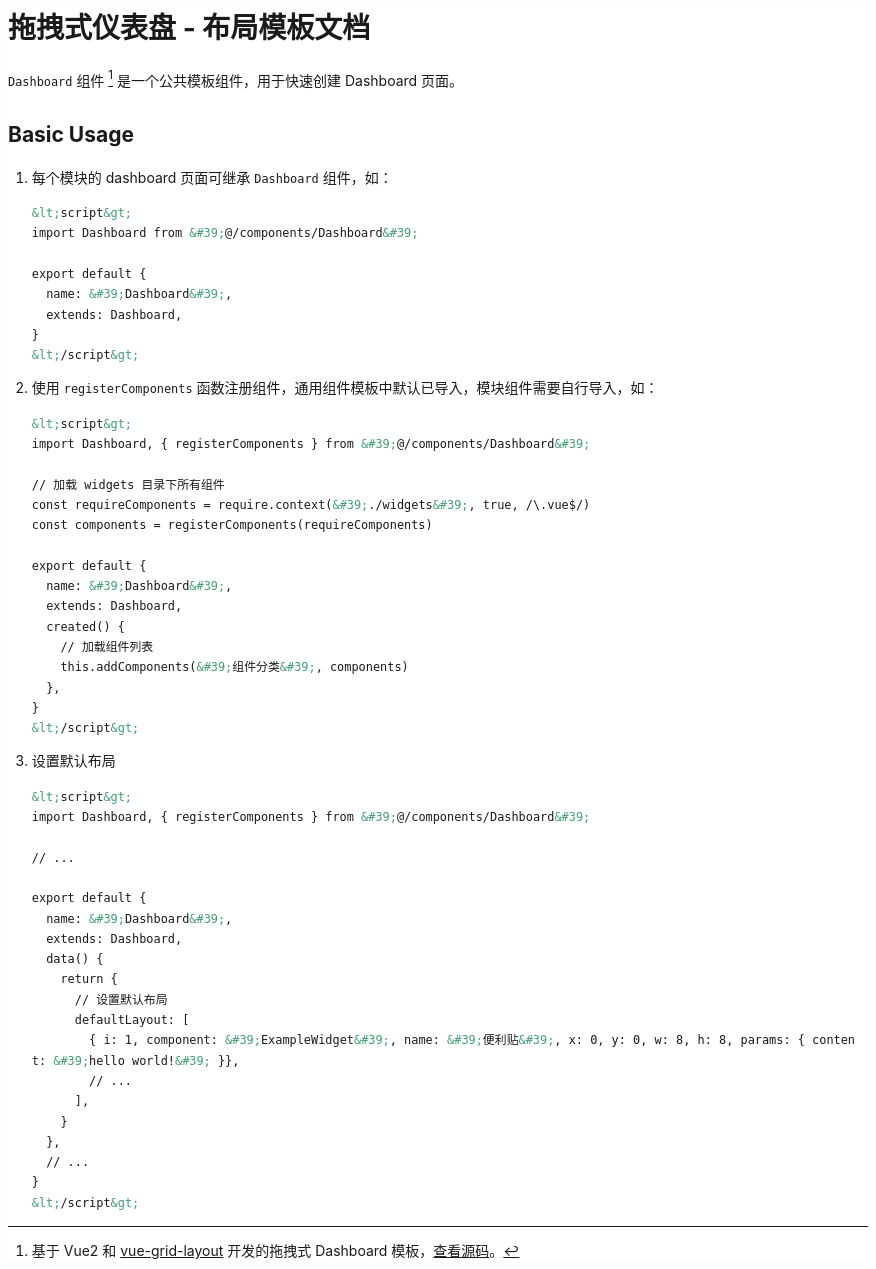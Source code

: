 # 拖拽式仪表盘 - 布局模板文档


`Dashboard` 组件 [^1] 是一个公共模板组件，用于快速创建 Dashboard 页面。

## Basic Usage

1. 每个模块的 dashboard 页面可继承 `Dashboard` 组件，如：

    ```html
    &lt;script&gt;
    import Dashboard from &#39;@/components/Dashboard&#39;

    export default {
      name: &#39;Dashboard&#39;,
      extends: Dashboard,
    }
    &lt;/script&gt;
    ```

2. 使用 `registerComponents` 函数注册组件，通用组件模板中默认已导入，模块组件需要自行导入，如：

    ```html
    &lt;script&gt;
    import Dashboard, { registerComponents } from &#39;@/components/Dashboard&#39;

    // 加载 widgets 目录下所有组件
    const requireComponents = require.context(&#39;./widgets&#39;, true, /\.vue$/)
    const components = registerComponents(requireComponents)

    export default {
      name: &#39;Dashboard&#39;,
      extends: Dashboard,
      created() {
        // 加载组件列表
        this.addComponents(&#39;组件分类&#39;, components)
      },
    }
    &lt;/script&gt;
    ```

3. 设置默认布局

    ```html
    &lt;script&gt;
    import Dashboard, { registerComponents } from &#39;@/components/Dashboard&#39;

    // ...

    export default {
      name: &#39;Dashboard&#39;,
      extends: Dashboard,
      data() {
        return {
          // 设置默认布局
          defaultLayout: [
            { i: 1, component: &#39;ExampleWidget&#39;, name: &#39;便利贴&#39;, x: 0, y: 0, w: 8, h: 8, params: { content: &#39;hello world!&#39; }},
            // ...
          ],
        }
      },
      // ...
    }
    &lt;/script&gt;
    ```


[dashboard-template]: &lt;https://github.com/Lruihao/vue-el-demo/tree/main/src/components/Dashboard&gt;
[dashboard-usage]: &lt;https://github.com/Lruihao/vue-el-demo/blob/main/src/views/dashboard/index.vue&gt;
[grid-item-properties]: &lt;https://jbaysolutions.github.io/vue-grid-layout/zh/guide/properties.html#griditem&gt;
[^1]: 基于 Vue2 和 [vue-grid-layout](https://jbaysolutions.github.io/vue-grid-layout/zh/) 开发的拖拽式 Dashboard 模板，[查看源码][dashboard-template]。
